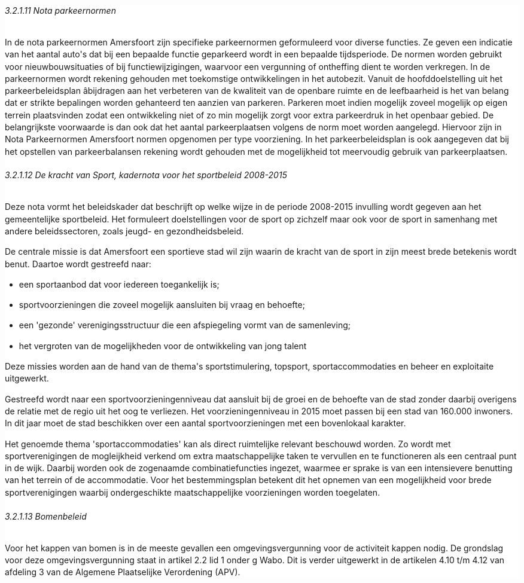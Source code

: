 ###### 3\.2\.1\.11 Nota parkeernormen

In de nota parkeernormen Amersfoort zijn specifieke parkeernormen geformuleerd voor diverse functies. Ze geven een indicatie van het aantal auto's dat bij een bepaalde functie geparkeerd wordt in een bepaalde tijdsperiode. De normen worden gebruikt voor nieuwbouwsituaties of bij functiewijzigingen, waarvoor een vergunning of ontheffing dient te worden verkregen. In de parkeernormen wordt rekening gehouden met toekomstige ontwikkelingen in het autobezit. Vanuit de hoofddoelstelling uit het parkeerbeleidsplan âbijdragen aan het verbeteren van de kwaliteit van de openbare ruimte en de leefbaarheid is het van belang dat er strikte bepalingen worden gehanteerd ten aanzien van parkeren. Parkeren moet indien mogelijk zoveel mogelijk op eigen terrein plaatsvinden zodat een ontwikkeling niet of zo min mogelijk zorgt voor extra parkeerdruk in het openbaar gebied. De belangrijkste voorwaarde is dan ook dat het aantal parkeerplaatsen volgens de norm moet worden aangelegd. Hiervoor zijn in Nota Parkeernormen Amersfoort normen opgenomen per type voorziening. In het parkeerbeleidsplan is ook aangegeven dat bij het opstellen van parkeerbalansen rekening wordt gehouden met de mogelijkheid tot meervoudig gebruik van parkeerplaatsen.

###### 3\.2\.1\.12 De kracht van Sport, kadernota voor het sportbeleid 2008\-2015

Deze nota vormt het beleidskader dat beschrijft op welke wijze in de periode 2008\-2015 invulling wordt gegeven aan het gemeentelijke sportbeleid. Het formuleert doelstellingen voor de sport op zichzelf maar ook voor de sport in samenhang met andere beleidssectoren, zoals jeugd\- en gezondheidsbeleid.

De centrale missie is dat Amersfoort een sportieve stad wil zijn waarin de kracht van de sport in zijn meest brede betekenis wordt benut. Daartoe wordt gestreefd naar:

* een sportaanbod dat voor iedereen toegankelijk is;

* sportvoorzieningen die zoveel mogelijk aansluiten bij vraag en behoefte;

* een 'gezonde' verenigingsstructuur die een afspiegeling vormt van de samenleving;

* het vergroten van de mogelijkheden voor de ontwikkeling van jong talent

Deze missies worden aan de hand van de thema's sportstimulering, topsport, sportaccommodaties en beheer en exploitaite uitgewerkt.

Gestreefd wordt naar een sportvoorzieningenniveau dat aansluit bij de groei en de behoefte van de stad zonder daarbij overigens de relatie met de regio uit het oog te verliezen. Het voorzieningenniveau in 2015 moet passen bij een stad van 160\.000 inwoners. In dit jaar moet de stad beschikken over een aantal sportvoorzieningen met een bovenlokaal karakter.

Het genoemde thema 'sportaccommodaties' kan als direct ruimtelijke relevant beschouwd worden. Zo wordt met sportverenigingen de mogleijkheid verkend om extra maatschappelijke taken te vervullen en te functioneren als een centraal punt in de wijk. Daarbij worden ook de zogenaamde combinatiefuncties ingezet, waarmee er sprake is van een intensievere benutting van het terrein of de accommodatie. Voor het bestemmingsplan betekent dit het opnemen van een mogelijkheid voor brede sportverenigingen waarbij ondergeschikte maatschappelijke voorzieningen worden toegelaten.

###### 3\.2\.1\.13 Bomenbeleid

Voor het kappen van bomen is in de meeste gevallen een omgevingsvergunning voor de activiteit kappen nodig. De grondslag voor deze omgevingsvergunning staat in artikel 2\.2 lid 1 onder g Wabo. Dit is verder uitgewerkt in de artikelen 4\.10 t/m 4\.12 van afdeling 3 van de Algemene Plaatselijke Verordening (APV).
